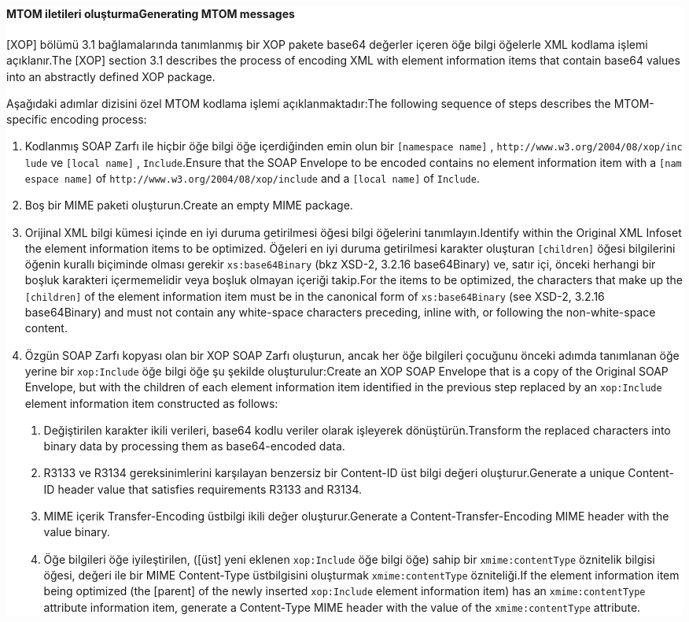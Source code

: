 #### <a name="generating-mtom-messages"></a><span data-ttu-id="a3d6e-314">MTOM iletileri oluşturma</span><span class="sxs-lookup"><span data-stu-id="a3d6e-314">Generating MTOM messages</span></span>
<span data-ttu-id="a3d6e-315">[XOP] bölümü 3.1 bağlamalarında tanımlanmış bir XOP pakete base64 değerler içeren öğe bilgi öğelerle XML kodlama işlemi açıklanır.</span><span class="sxs-lookup"><span data-stu-id="a3d6e-315">The [XOP] section 3.1 describes the process of encoding XML with element information items that contain base64 values into an abstractly defined XOP package.</span></span>

<span data-ttu-id="a3d6e-316">Aşağıdaki adımlar dizisini özel MTOM kodlama işlemi açıklanmaktadır:</span><span class="sxs-lookup"><span data-stu-id="a3d6e-316">The following sequence of steps describes the MTOM-specific encoding process:</span></span>

1. <span data-ttu-id="a3d6e-317">Kodlanmış SOAP Zarfı ile hiçbir öğe bilgi öğe içerdiğinden emin olun bir `[namespace name]` , `http://www.w3.org/2004/08/xop/include` ve `[local name]` , `Include`.</span><span class="sxs-lookup"><span data-stu-id="a3d6e-317">Ensure that the SOAP Envelope to be encoded contains no element information item with a `[namespace name]` of `http://www.w3.org/2004/08/xop/include` and a `[local name]` of `Include`.</span></span>

2. <span data-ttu-id="a3d6e-318">Boş bir MIME paketi oluşturun.</span><span class="sxs-lookup"><span data-stu-id="a3d6e-318">Create an empty MIME package.</span></span>

3. <span data-ttu-id="a3d6e-319">Orijinal XML bilgi kümesi içinde en iyi duruma getirilmesi öğesi bilgi öğelerini tanımlayın.</span><span class="sxs-lookup"><span data-stu-id="a3d6e-319">Identify within the Original XML Infoset the element information items to be optimized.</span></span> <span data-ttu-id="a3d6e-320">Öğeleri en iyi duruma getirilmesi karakter oluşturan `[children]` öğesi bilgilerini öğenin kurallı biçiminde olması gerekir `xs:base64Binary` (bkz XSD-2, 3.2.16 base64Binary) ve, satır içi, önceki herhangi bir boşluk karakteri içermemelidir veya boşluk olmayan içeriği takip.</span><span class="sxs-lookup"><span data-stu-id="a3d6e-320">For the items to be optimized, the characters that make up the `[children]` of the element information item must be in the canonical form of `xs:base64Binary` (see XSD-2, 3.2.16 base64Binary) and must not contain any white-space characters preceding, inline with, or following the non-white-space content.</span></span>

4. <span data-ttu-id="a3d6e-321">Özgün SOAP Zarfı kopyası olan bir XOP SOAP Zarfı oluşturun, ancak her öğe bilgileri çocuğunu önceki adımda tanımlanan öğe yerine bir `xop:Include` öğe bilgi öğe şu şekilde oluşturulur:</span><span class="sxs-lookup"><span data-stu-id="a3d6e-321">Create an XOP SOAP Envelope that is a copy of the Original SOAP Envelope, but with the children of each element information item identified in the previous step replaced by an `xop:Include` element information item constructed as follows:</span></span>

    1. <span data-ttu-id="a3d6e-322">Değiştirilen karakter ikili verileri, base64 kodlu veriler olarak işleyerek dönüştürün.</span><span class="sxs-lookup"><span data-stu-id="a3d6e-322">Transform the replaced characters into binary data by processing them as base64-encoded data.</span></span>

    2. <span data-ttu-id="a3d6e-323">R3133 ve R3134 gereksinimlerini karşılayan benzersiz bir Content-ID üst bilgi değeri oluşturur.</span><span class="sxs-lookup"><span data-stu-id="a3d6e-323">Generate a unique Content-ID header value that satisfies requirements R3133 and R3134.</span></span>

    3. <span data-ttu-id="a3d6e-324">MIME içerik Transfer-Encoding üstbilgi ikili değer oluşturur.</span><span class="sxs-lookup"><span data-stu-id="a3d6e-324">Generate a Content-Transfer-Encoding MIME header with the value binary.</span></span>

    4. <span data-ttu-id="a3d6e-325">Öğe bilgileri öğe iyileştirilen, ([üst] yeni eklenen `xop:Include` öğe bilgi öğe) sahip bir `xmime:contentType` öznitelik bilgisi öğesi, değeri ile bir MIME Content-Type üstbilgisini oluşturmak `xmime:contentType` özniteliği.</span><span class="sxs-lookup"><span data-stu-id="a3d6e-325">If the element information item being optimized (the [parent] of the newly inserted `xop:Include` element information item) has an `xmime:contentType` attribute information item, generate a Content-Type MIME header with the value of the `xmime:contentType` attribute.</span></span>
